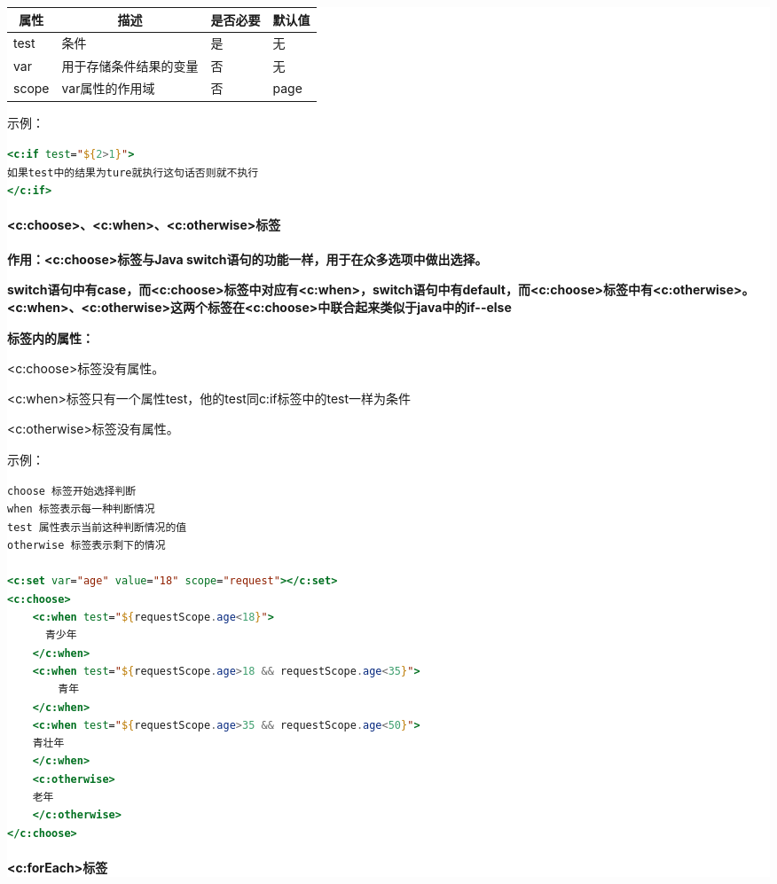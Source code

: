 | **属性** | **描述**               | **是否必要** | **默认值** |
| -------- | ---------------------- | ------------ | ---------- |
| test     | 条件                   | 是           | 无         |
| var      | 用于存储条件结果的变量 | 否           | 无         |
| scope    | var属性的作用域        | 否           | page       |

示例：

```jsp
<c:if test="${2>1}">
如果test中的结果为ture就执行这句话否则就不执行
</c:if>
```

####  \<c:choose>、\<c:when>、\<c:otherwise>标签

**作用：\<c:choose>标签与Java switch语句的功能一样，用于在众多选项中做出选择。**

**switch语句中有case，而\<c:choose>标签中对应有\<c:when>，switch语句中有default，而\<c:choose>标签中有\<c:otherwise>。\<c:when>、\<c:otherwise>这两个标签在\<c:choose>中联合起来类似于java中的if--else**

**标签内的属性：**

\<c:choose>标签没有属性。

\<c:when>标签只有一个属性test，他的test同c:if标签中的test一样为条件

\<c:otherwise>标签没有属性。

示例：

```jsp
choose 标签开始选择判断
when 标签表示每一种判断情况
test 属性表示当前这种判断情况的值
otherwise 标签表示剩下的情况

<c:set var="age" value="18" scope="request"></c:set>
<c:choose>
    <c:when test="${requestScope.age<18}">
      青少年
    </c:when>
    <c:when test="${requestScope.age>18 && requestScope.age<35}">
    	青年
    </c:when>
    <c:when test="${requestScope.age>35 && requestScope.age<50}">
    青壮年
    </c:when>
    <c:otherwise>
    老年
    </c:otherwise>
</c:choose>
```

#### \<c:forEach>标签
